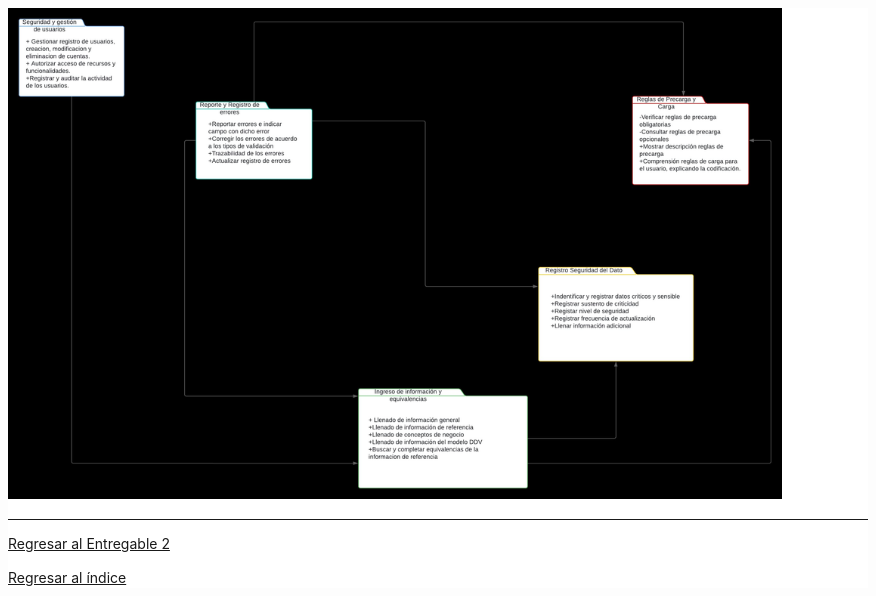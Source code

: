 <img src="DiagramaUML.jpg" alt="Creación 1" style="width: 90%; height: auto;"/>
</div>
<br>

---

[Regresar al Entregable 2](entregable2.md)

[Regresar al índice](../README.md)
